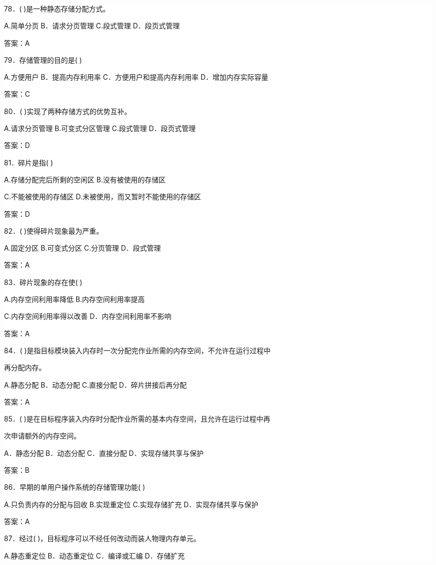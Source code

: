 78．( )是一种静态存储分配方式。

A.简单分页 B．请求分页管理 C.段式管理 D．段页式管理

答案：A

79．存储管理的目的是( )

A.方便用户 B．提高内存利用率 C．方便用户和提高内存利用率 D．增加内存实际容量

答案：C

80．( )实现了两种存储方式的优势互补。

A.请求分页管理 B.可变式分区管理 C.段式管理 D．段页式管理

答案：D

81．碎片是指( )

A.存储分配完后所剩的空闲区 B.没有被使用的存储区

C.不能被使用的存储区 D.未被使用，而又暂时不能使用的存储区

答案：D

82．( )使得碎片现象最为严重。

A.固定分区 B.可变式分区 C.分页管理 D．段式管理

答案：A

83．碎片现象的存在使( )

A.内存空间利用率降低 B.内存空间利用率提高

C.内存空间利用率得以改善 D．内存空间利用率不影响

答案：A

84．( )是指目标模块装入内存时一次分配完作业所需的内存空间，不允许在运行过程中

再分配内存。

A.静态分配 B．动态分配 C.直接分配 D．碎片拼接后再分配

答案：A

85．( )是在目标程序装入内存时分配作业所需的基本内存空间，且允许在运行过程中再

次申请额外的内存空间。

A．静态分配 B．动态分配 C．直接分配 D．实现存储共享与保护

答案：B

86．早期的单用户操作系统的存储管理功能( )

A.只负责内存的分配与回收 B.实现重定位 C.实现存储扩充 D．实现存储共享与保护

答案：A

87．经过( )，目标程序可以不经任何改动而装人物理内存单元。

A.静态重定位 B．动态重定位 C．编译或汇编 D．存储扩充
